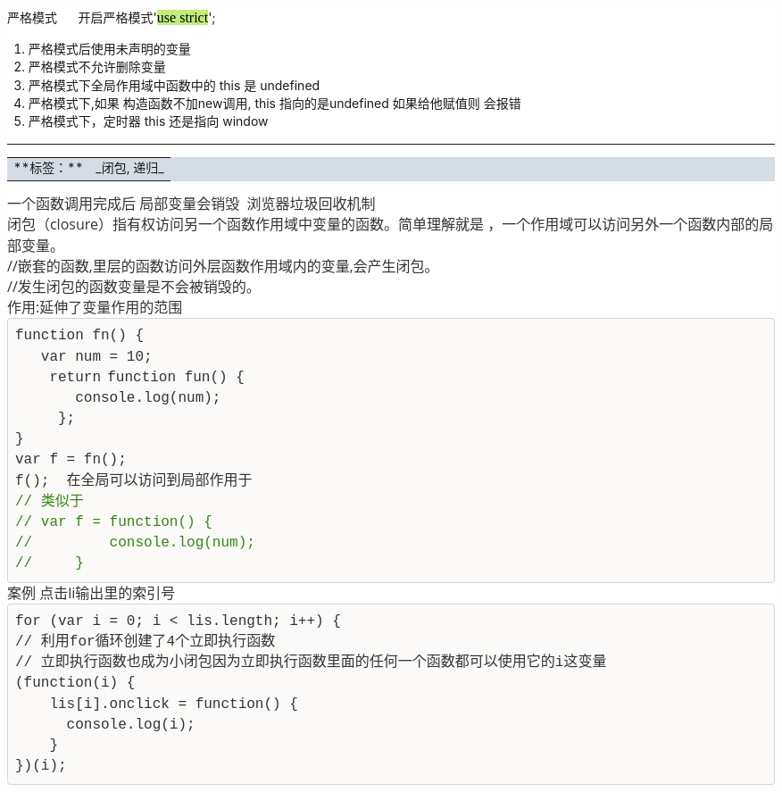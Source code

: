   </div><div>严格模式      开启严格模式'<span style="font-size: medium; letter-spacing: normal; orphans: 2; text-indent: 0px; text-transform: none; white-space: normal; widows: 2; word-spacing: 0px; -webkit-text-stroke-width: 0px; background-color: rgb(192, 237, 124); color: rgb(0, 0, 0); font-family: 微软雅黑; font-variant-caps: normal; font-variant-ligatures: normal;">use strict</span>';</div>

1.  <div>严格模式后使用未声明的变量</div>
2.  <div>严格模式不允许删除变量</div>
3.  <div>严格模式下全局作用域中函数中的 this 是 undefined</div>
4.  <div>严格模式下,如果 构造函数不加new调用, this 指向的是undefined 如果给他赋值则 会报错</div>
5.  <div>严格模式下，定时器 this 还是指向 window</div><div>
    </div></div><div>
    </div></span>
    </div>

---

<a name="784"/>
<div>
<table bgcolor="#D4DDE5" border="0">
<tr><td>**标签：**</td><td>_闭包, 递归_</td></tr>
</table>
</div>

<div>
<span><div><span style="font-size: 16px; color: rgb(51, 51, 51); font-family: &quot;Open Sans&quot;;">一个函数调用完成后 局部变量会销毁  浏览器垃圾回收机制</span></div><div><span style="font-size: 16px; letter-spacing: normal; orphans: 4; text-indent: 0px; text-transform: none; white-space: pre-wrap; widows: 2; word-spacing: 0px; -webkit-text-stroke-width: 0px; color: rgb(51, 51, 51); font-family: &quot;Open Sans&quot;, &quot;Clear Sans&quot;, &quot;Helvetica Neue&quot;, Helvetica, Arial, sans-serif; font-variant-caps: normal; font-variant-ligatures: normal;">闭包（closure）指有权访问另一个函数作用域中变量的函数。简单理解就是 ，一个作用域可以访问另外一个函数内部的局部变量</span><span style="font-size: 16px; orphans: 4; white-space: pre-wrap; color: rgb(51, 51, 51); font-family: &quot;Open Sans&quot;, &quot;Clear Sans&quot;, &quot;Helvetica Neue&quot;, Helvetica, Arial, sans-serif;">。</span></div><div><span style="font-size: 16px; orphans: 4; white-space: pre-wrap; color: rgb(51, 51, 51); font-family: &quot;Open Sans&quot;, &quot;Clear Sans&quot;, &quot;Helvetica Neue&quot;, Helvetica, Arial, sans-serif;">//嵌套的函数,里层的函数访问外层函数作用域内的变量,会产生闭包。</span></div><div><span style="font-size: 16px; orphans: 4; white-space: pre-wrap; color: rgb(51, 51, 51); font-family: &quot;Open Sans&quot;, &quot;Clear Sans&quot;, &quot;Helvetica Neue&quot;, Helvetica, Arial, sans-serif;">//发生闭包的函数变量是不会被销毁的。</span></div><div><span style="font-size: 16px; orphans: 4; white-space: pre-wrap; color: rgb(51, 51, 51); font-family: &quot;Open Sans&quot;, &quot;Clear Sans&quot;, &quot;Helvetica Neue&quot;, Helvetica, Arial, sans-serif;">作用:延伸了变量作用的范围</span></div><div style="box-sizing: border-box; padding: 8px; font-family: Monaco, Menlo, Consolas, &quot;Courier New&quot;, monospace; font-size: 12px; color: rgb(51, 51, 51); border-radius: 4px; background-color: rgb(251, 250, 248); border: 1px solid rgba(0, 0, 0, 0.15);-en-codeblock:true;"><div><font style="font-size: 12pt;">function fn() {</font></div><div><font style="font-size: 12pt;">   var num = 10;</font></div><div><font style="font-size: 12pt;">    return</font> <font style="font-size: 12pt;">function fun() {</font></div><div><font style="font-size: 12pt;">       console.log(num);</font></div><div><font style="font-size: 12pt;">     }<font>;</font></font></div><div><font style="font-size: 12pt;">}</font></div><div><font style="font-size: 12pt;">var f = fn();</font></div><div><font style="font-size: 12pt;">f();  在全局可以访问到局部作用于</font></div><div><font color="#328712" style="font-size: 12pt;">// 类似于</font></div><div><font color="#328712" style="font-size: 12pt;">// var f = function() {</font></div><div><font color="#328712" style="font-size: 12pt;">//         console.log(num);</font></div><div><font color="#328712" style="font-size: 12pt;">//     }</font></div></div><div><span style="font-size: 16px; orphans: 4; white-space: pre-wrap; color: rgb(51, 51, 51); font-family: &quot;Open Sans&quot;, &quot;Clear Sans&quot;, &quot;Helvetica Neue&quot;, Helvetica, Arial, sans-serif;">案例 点击li输出里的索引号</span></div><div style="box-sizing: border-box; padding: 8px; font-family: Monaco, Menlo, Consolas, &quot;Courier New&quot;, monospace; font-size: 12px; color: rgb(51, 51, 51); border-radius: 4px; background-color: rgb(251, 250, 248); border: 1px solid rgba(0, 0, 0, 0.15);-en-codeblock:true;"><div><font style="font-size: 12pt;">for (var i = 0; i &lt; lis.length; i++) {</font></div><div><font style="font-size: 12pt;">// 利用for循环创建了4个立即执行函数</font></div><div><font style="font-size: 12pt;">// 立即执行函数也成为小闭包因为立即执行函数里面的任何一个函数都可以使用它的i这变量</font></div><div><font style="font-size: 12pt;">(function(i) {</font></div><div><font style="font-size: 12pt;">    lis[i].onclick = function() {</font></div><div><font style="font-size: 12pt;">      console.log(i);</font></div><div><font style="font-size: 12pt;">    }</font></div><div><font style="font-size: 12pt;">})(i);</font></div><div><span style="font-size: 12pt; color: rgb(51, 51, 51); font-family: Monaco;">